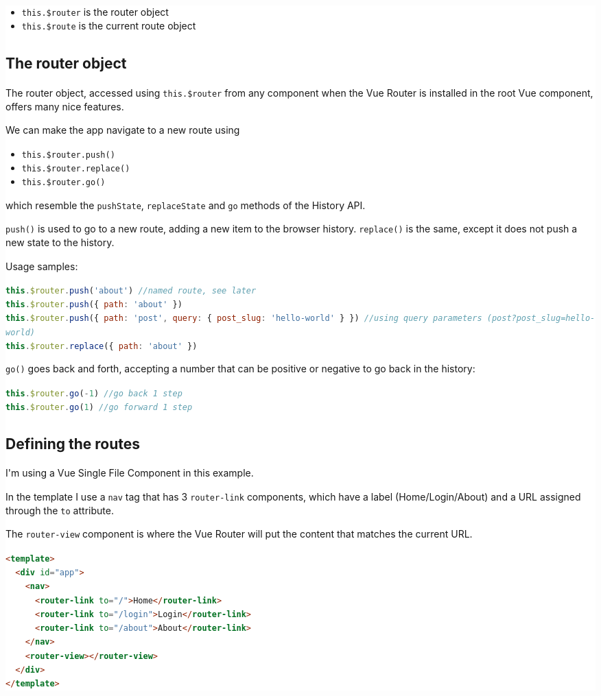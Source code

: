 - `this.$router` is the router object
- `this.$route` is the current route object

## The router object

The router object, accessed using `this.$router` from any component when the Vue Router is installed in the root Vue component, offers many nice features.

We can make the app navigate to a new route using

- `this.$router.push()`
- `this.$router.replace()`
- `this.$router.go()`

which resemble the `pushState`, `replaceState` and `go` methods of the History API.

`push()` is used to go to a new route, adding a new item to the browser history. `replace()` is the same, except it does not push a new state to the history.

Usage samples:

```js
this.$router.push('about') //named route, see later
this.$router.push({ path: 'about' })
this.$router.push({ path: 'post', query: { post_slug: 'hello-world' } }) //using query parameters (post?post_slug=hello-world)
this.$router.replace({ path: 'about' })
```

`go()` goes back and forth, accepting a number that can be positive or negative to go back in the history:

```js
this.$router.go(-1) //go back 1 step
this.$router.go(1) //go forward 1 step
```

## Defining the routes

I'm using a Vue Single File Component in this example.

In the template I use a `nav` tag that has 3 `router-link` components, which have a label (Home/Login/About) and a URL assigned through the `to` attribute.

The `router-view` component is where the Vue Router will put the content that matches the current URL.

```html
<template>
  <div id="app">
    <nav>
      <router-link to="/">Home</router-link>
      <router-link to="/login">Login</router-link>
      <router-link to="/about">About</router-link>
    </nav>
    <router-view></router-view>
  </div>
</template>
```

